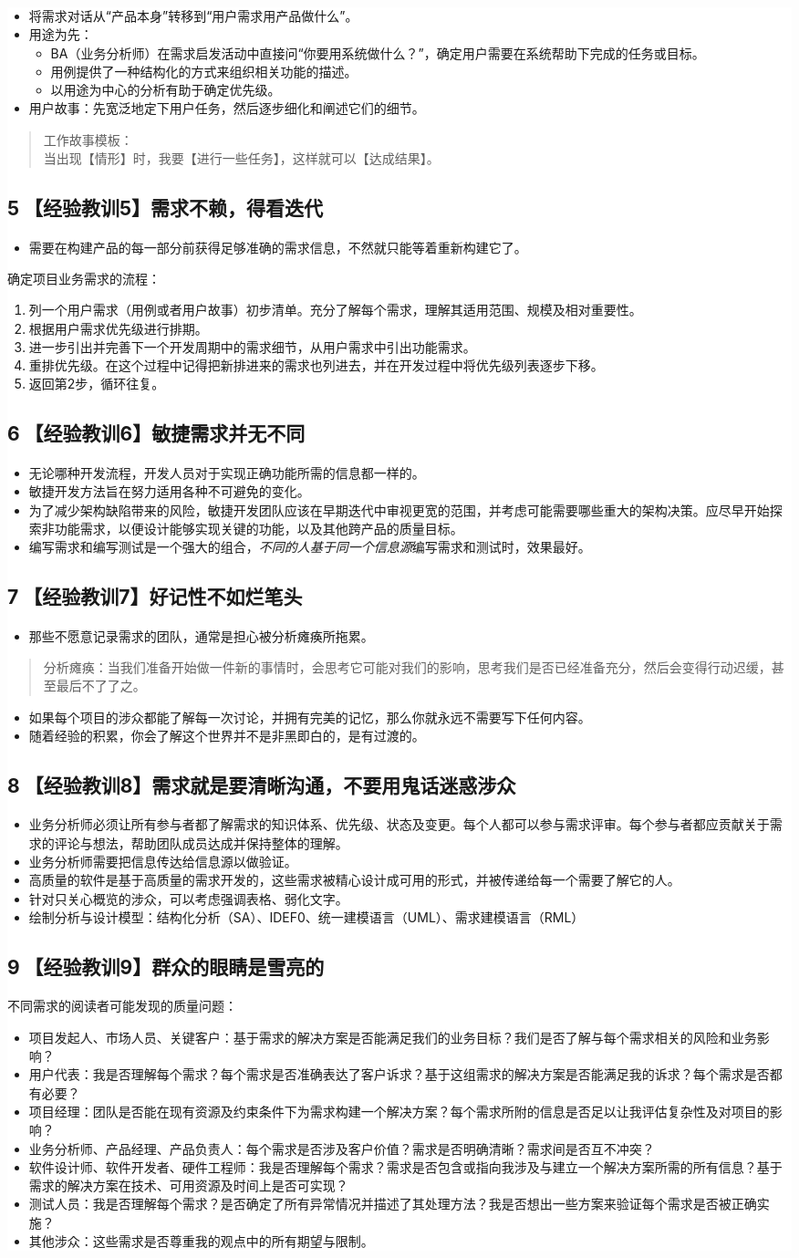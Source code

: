 - 将需求对话从“产品本身”转移到“用户需求用产品做什么”。
- 用途为先：
    - BA（业务分析师）在需求启发活动中直接问“你要用系统做什么？”，确定用户需要在系统帮助下完成的任务或目标。
    - 用例提供了一种结构化的方式来组织相关功能的描述。
    - 以用途为中心的分析有助于确定优先级。
- 用户故事：先宽泛地定下用户任务，然后逐步细化和阐述它们的细节。

> 工作故事模板：  
> 当出现【情形】时，我要【进行一些任务】，这样就可以【达成结果】。

## 5 【经验教训5】需求不赖，得看迭代

- 需要在构建产品的每一部分前获得足够准确的需求信息，不然就只能等着重新构建它了。

确定项目业务需求的流程：
1. 列一个用户需求（用例或者用户故事）初步清单。充分了解每个需求，理解其适用范围、规模及相对重要性。
2. 根据用户需求优先级进行排期。
3. 进一步引出并完善下一个开发周期中的需求细节，从用户需求中引出功能需求。
4. 重排优先级。在这个过程中记得把新排进来的需求也列进去，并在开发过程中将优先级列表逐步下移。
5. 返回第2步，循环往复。

## 6 【经验教训6】敏捷需求并无不同

- 无论哪种开发流程，开发人员对于实现正确功能所需的信息都一样的。
- 敏捷开发方法旨在努力适用各种不可避免的变化。
- 为了减少架构缺陷带来的风险，敏捷开发团队应该在早期迭代中审视更宽的范围，并考虑可能需要哪些重大的架构决策。应尽早开始探索非功能需求，以便设计能够实现关键的功能，以及其他跨产品的质量目标。
- 编写需求和编写测试是一个强大的组合，*不同的人基于同一个信息源*编写需求和测试时，效果最好。

## 7 【经验教训7】好记性不如烂笔头

- 那些不愿意记录需求的团队，通常是担心被分析瘫痪所拖累。
> 分析瘫痪：当我们准备开始做一件新的事情时，会思考它可能对我们的影响，思考我们是否已经准备充分，然后会变得行动迟缓，甚至最后不了了之。

- 如果每个项目的涉众都能了解每一次讨论，并拥有完美的记忆，那么你就永远不需要写下任何内容。
- 随着经验的积累，你会了解这个世界并不是非黑即白的，是有过渡的。

## 8 【经验教训8】需求就是要清晰沟通，不要用鬼话迷惑涉众

- 业务分析师必须让所有参与者都了解需求的知识体系、优先级、状态及变更。每个人都可以参与需求评审。每个参与者都应贡献关于需求的评论与想法，帮助团队成员达成并保持整体的理解。
- 业务分析师需要把信息传达给信息源以做验证。
- 高质量的软件是基于高质量的需求开发的，这些需求被精心设计成可用的形式，并被传递给每一个需要了解它的人。
- 针对只关心概览的涉众，可以考虑强调表格、弱化文字。
- 绘制分析与设计模型：结构化分析（SA）、IDEF0、统一建模语言（UML）、需求建模语言（RML）

## 9 【经验教训9】群众的眼睛是雪亮的

不同需求的阅读者可能发现的质量问题：
- 项目发起人、市场人员、关键客户：基于需求的解决方案是否能满足我们的业务目标？我们是否了解与每个需求相关的风险和业务影响？
- 用户代表：我是否理解每个需求？每个需求是否准确表达了客户诉求？基于这组需求的解决方案是否能满足我的诉求？每个需求是否都有必要？
- 项目经理：团队是否能在现有资源及约束条件下为需求构建一个解决方案？每个需求所附的信息是否足以让我评估复杂性及对项目的影响？
- 业务分析师、产品经理、产品负责人：每个需求是否涉及客户价值？需求是否明确清晰？需求间是否互不冲突？
- 软件设计师、软件开发者、硬件工程师：我是否理解每个需求？需求是否包含或指向我涉及与建立一个解决方案所需的所有信息？基于需求的解决方案在技术、可用资源及时间上是否可实现？
- 测试人员：我是否理解每个需求？是否确定了所有异常情况并描述了其处理方法？我是否想出一些方案来验证每个需求是否被正确实施？
- 其他涉众：这些需求是否尊重我的观点中的所有期望与限制。
